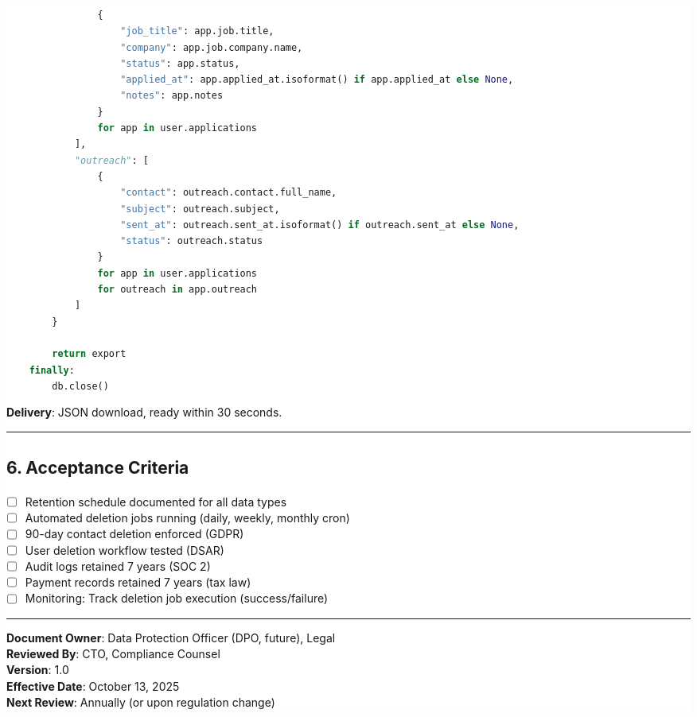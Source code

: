 ```python
                {
                    "job_title": app.job.title,
                    "company": app.job.company.name,
                    "status": app.status,
                    "applied_at": app.applied_at.isoformat() if app.applied_at else None,
                    "notes": app.notes
                }
                for app in user.applications
            ],
            "outreach": [
                {
                    "contact": outreach.contact.full_name,
                    "subject": outreach.subject,
                    "sent_at": outreach.sent_at.isoformat() if outreach.sent_at else None,
                    "status": outreach.status
                }
                for app in user.applications
                for outreach in app.outreach
            ]
        }
        
        return export
    finally:
        db.close()
```

**Delivery**: JSON download, ready within 30 seconds.

---

## 6. Acceptance Criteria

- [ ] Retention schedule documented for all data types
- [ ] Automated deletion jobs running (daily, weekly, monthly cron)
- [ ] 90-day contact deletion enforced (GDPR)
- [ ] User deletion workflow tested (DSAR)
- [ ] Audit logs retained 7 years (SOC 2)
- [ ] Payment records retained 7 years (tax law)
- [ ] Monitoring: Track deletion job execution (success/failure)

---

**Document Owner**: Data Protection Officer (DPO, future), Legal  
**Reviewed By**: CTO, Compliance Counsel  
**Version**: 1.0  
**Effective Date**: October 13, 2025  
**Next Review**: Annually (or upon regulation change)

